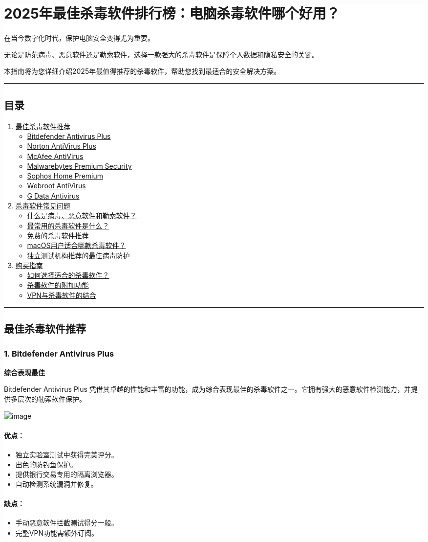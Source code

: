 
# 2025年最佳杀毒软件排行榜：电脑杀毒软件哪个好用？

在当今数字化时代，保护电脑安全变得尤为重要。

无论是防范病毒、恶意软件还是勒索软件，选择一款强大的杀毒软件是保障个人数据和隐私安全的关键。

本指南将为您详细介绍2025年最值得推荐的杀毒软件，帮助您找到最适合的安全解决方案。

---

## 目录
1. [最佳杀毒软件推荐](#最佳杀毒软件推荐)
   - [Bitdefender Antivirus Plus](#bitdefender-antivirus-plus)
   - [Norton AntiVirus Plus](#norton-antivirus-plus)
   - [McAfee AntiVirus](#mcafee-antivirus)
   - [Malwarebytes Premium Security](#malwarebytes-premium-security)
   - [Sophos Home Premium](#sophos-home-premium)
   - [Webroot AntiVirus](#webroot-antivirus)
   - [G Data Antivirus](#g-data-antivirus)
2. [杀毒软件常见问题](#杀毒软件常见问题)
   - [什么是病毒、恶意软件和勒索软件？](#什么是病毒恶意软件和勒索软件)
   - [最常用的杀毒软件是什么？](#最常用的杀毒软件是什么)
   - [免费的杀毒软件推荐](#免费的杀毒软件推荐)
   - [macOS用户适合哪款杀毒软件？](#macos用户适合哪款杀毒软件)
   - [独立测试机构推荐的最佳病毒防护](#独立测试机构推荐的最佳病毒防护)
3. [购买指南](#购买指南)
   - [如何选择适合的杀毒软件？](#如何选择适合的杀毒软件)
   - [杀毒软件的附加功能](#杀毒软件的附加功能)
   - [VPN与杀毒软件的结合](#vpn与杀毒软件的结合)

---

## 最佳杀毒软件推荐

### 1. **Bitdefender Antivirus Plus**
**综合表现最佳**

Bitdefender Antivirus Plus 凭借其卓越的性能和丰富的功能，成为综合表现最佳的杀毒软件之一。它拥有强大的恶意软件检测能力，并提供多层次的勒索软件保护。

![image](https://github.com/user-attachments/assets/a6ec5054-1adf-4a9d-be43-79ee6816fe56)

#### 优点：
- 独立实验室测试中获得完美评分。
- 出色的防钓鱼保护。
- 提供银行交易专用的隔离浏览器。
- 自动检测系统漏洞并修复。

#### 缺点：
- 手动恶意软件拦截测试得分一般。
- 完整VPN功能需额外订阅。
